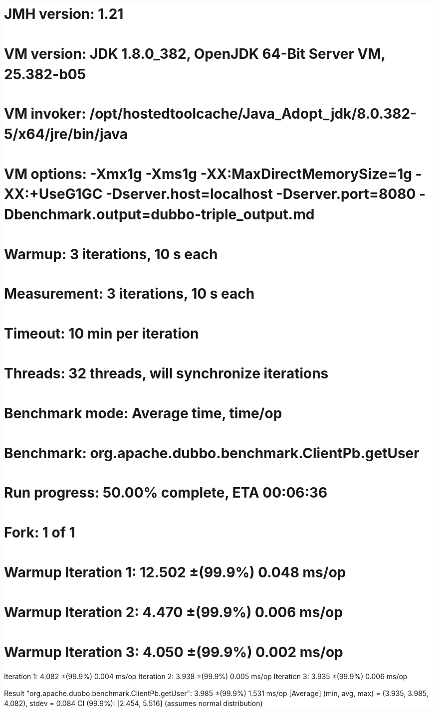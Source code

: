 
# JMH version: 1.21
# VM version: JDK 1.8.0_382, OpenJDK 64-Bit Server VM, 25.382-b05
# VM invoker: /opt/hostedtoolcache/Java_Adopt_jdk/8.0.382-5/x64/jre/bin/java
# VM options: -Xmx1g -Xms1g -XX:MaxDirectMemorySize=1g -XX:+UseG1GC -Dserver.host=localhost -Dserver.port=8080 -Dbenchmark.output=dubbo-triple_output.md
# Warmup: 3 iterations, 10 s each
# Measurement: 3 iterations, 10 s each
# Timeout: 10 min per iteration
# Threads: 32 threads, will synchronize iterations
# Benchmark mode: Average time, time/op
# Benchmark: org.apache.dubbo.benchmark.ClientPb.getUser

# Run progress: 50.00% complete, ETA 00:06:36
# Fork: 1 of 1
# Warmup Iteration   1: 12.502 ±(99.9%) 0.048 ms/op
# Warmup Iteration   2: 4.470 ±(99.9%) 0.006 ms/op
# Warmup Iteration   3: 4.050 ±(99.9%) 0.002 ms/op
Iteration   1: 4.082 ±(99.9%) 0.004 ms/op
Iteration   2: 3.938 ±(99.9%) 0.005 ms/op
Iteration   3: 3.935 ±(99.9%) 0.006 ms/op


Result "org.apache.dubbo.benchmark.ClientPb.getUser":
  3.985 ±(99.9%) 1.531 ms/op [Average]
  (min, avg, max) = (3.935, 3.985, 4.082), stdev = 0.084
  CI (99.9%): [2.454, 5.516] (assumes normal distribution)

